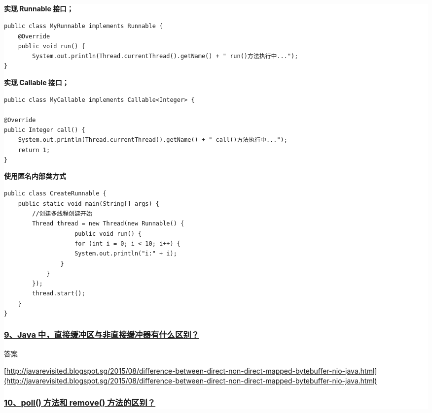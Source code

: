 **实现 Runnable 接口；**

```
public class MyRunnable implements Runnable {
    @Override
    public void run() {
        System.out.println(Thread.currentThread().getName() + " run()方法执行中...");
}
```

**实现 Callable 接口；**

```
public class MyCallable implements Callable<Integer> {

@Override
public Integer call() {
    System.out.println(Thread.currentThread().getName() + " call()方法执行中...");
    return 1;
}
```

**使用匿名内部类方式**

```
public class CreateRunnable {
    public static void main(String[] args) {
        //创建多线程创建开始
        Thread thread = new Thread(new Runnable() {
                    public void run() {
                    for (int i = 0; i < 10; i++) {
                    System.out.println("i:" + i);
                }
            }
        });
        thread.start();
    }
}
```


### [9、Java 中，直接缓冲区与非直接缓冲器有什么区别？](https://gitee.com/souyunku/NewDevBooks/blob/master/docs/Java/Java面试题及答案大全（2021年Java面试题答案大汇总）.md#9java-中直接缓冲区与非直接缓冲器有什么区别)  


答案

[http://javarevisited.blogspot.sg/2015/08/difference-between-direct-non-direct-mapped-bytebuffer-nio-java.html](http://javarevisited.blogspot.sg/2015/08/difference-between-direct-non-direct-mapped-bytebuffer-nio-java.html)


### [10、poll() 方法和 remove() 方法的区别？](https://gitee.com/souyunku/NewDevBooks/blob/master/docs/Java/Java面试题及答案大全（2021年Java面试题答案大汇总）.md#10poll-方法和-remove-方法的区别)  
